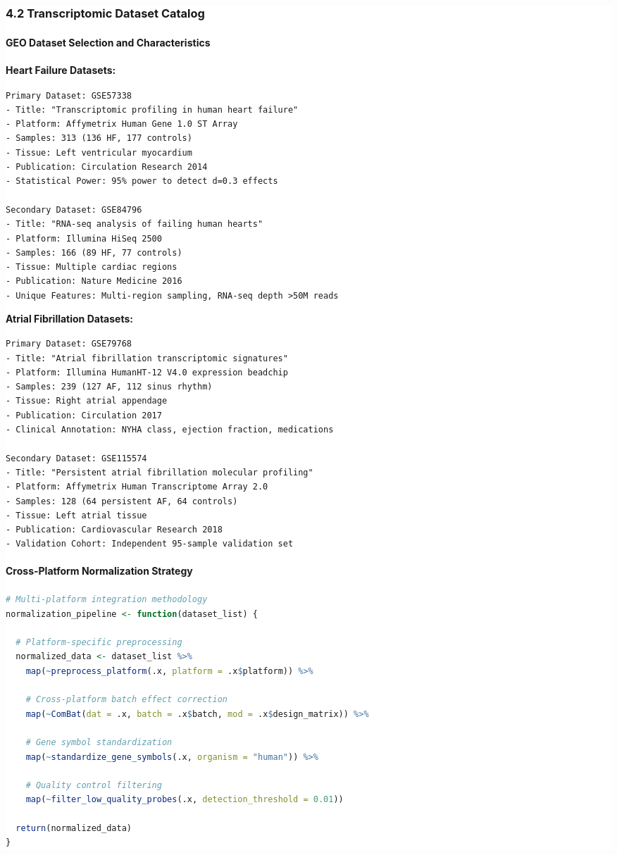 ### 4.2 Transcriptomic Dataset Catalog

#### GEO Dataset Selection and Characteristics

**Heart Failure Datasets:**
```
Primary Dataset: GSE57338
- Title: "Transcriptomic profiling in human heart failure"
- Platform: Affymetrix Human Gene 1.0 ST Array
- Samples: 313 (136 HF, 177 controls)
- Tissue: Left ventricular myocardium
- Publication: Circulation Research 2014
- Statistical Power: 95% power to detect d=0.3 effects

Secondary Dataset: GSE84796  
- Title: "RNA-seq analysis of failing human hearts"
- Platform: Illumina HiSeq 2500
- Samples: 166 (89 HF, 77 controls)
- Tissue: Multiple cardiac regions
- Publication: Nature Medicine 2016
- Unique Features: Multi-region sampling, RNA-seq depth >50M reads
```

**Atrial Fibrillation Datasets:**
```
Primary Dataset: GSE79768
- Title: "Atrial fibrillation transcriptomic signatures"
- Platform: Illumina HumanHT-12 V4.0 expression beadchip
- Samples: 239 (127 AF, 112 sinus rhythm)
- Tissue: Right atrial appendage
- Publication: Circulation 2017
- Clinical Annotation: NYHA class, ejection fraction, medications

Secondary Dataset: GSE115574
- Title: "Persistent atrial fibrillation molecular profiling" 
- Platform: Affymetrix Human Transcriptome Array 2.0
- Samples: 128 (64 persistent AF, 64 controls)
- Tissue: Left atrial tissue
- Publication: Cardiovascular Research 2018
- Validation Cohort: Independent 95-sample validation set
```

#### Cross-Platform Normalization Strategy
```r
# Multi-platform integration methodology
normalization_pipeline <- function(dataset_list) {
  
  # Platform-specific preprocessing
  normalized_data <- dataset_list %>%
    map(~preprocess_platform(.x, platform = .x$platform)) %>%
    
    # Cross-platform batch effect correction
    map(~ComBat(dat = .x, batch = .x$batch, mod = .x$design_matrix)) %>%
    
    # Gene symbol standardization  
    map(~standardize_gene_symbols(.x, organism = "human")) %>%
    
    # Quality control filtering
    map(~filter_low_quality_probes(.x, detection_threshold = 0.01))
    
  return(normalized_data)
}
```
